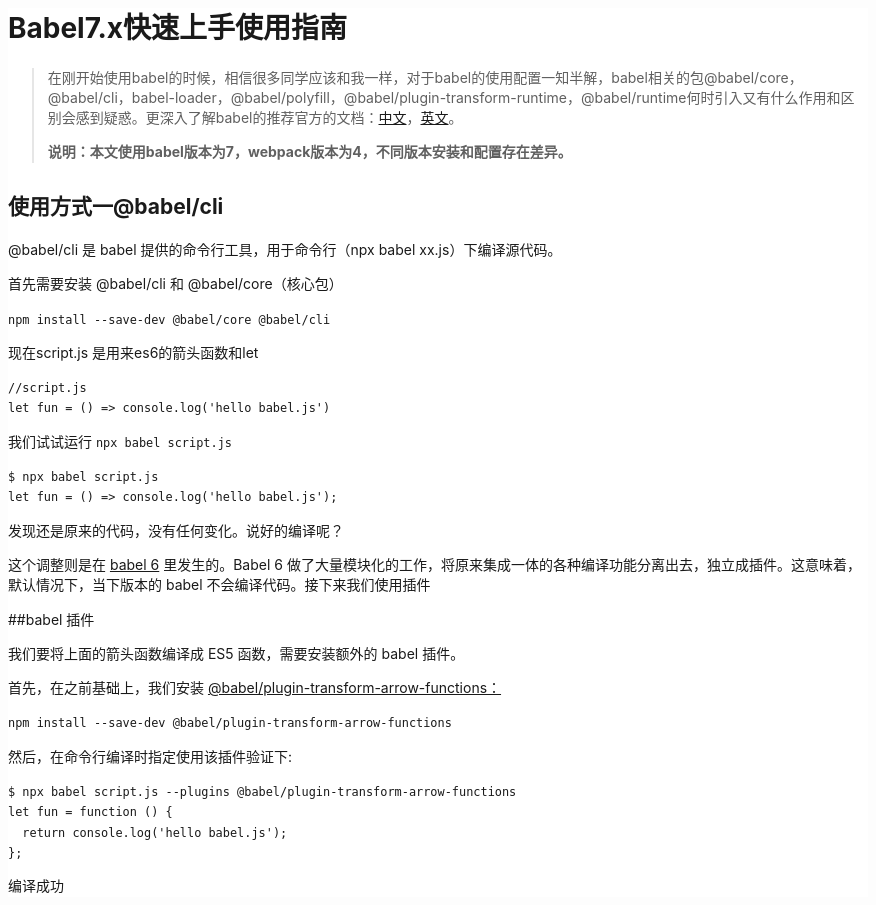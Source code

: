 # Babel7.x快速上手使用指南

> 在刚开始使用babel的时候，相信很多同学应该和我一样，对于babel的使用配置一知半解，babel相关的包@babel/core，@babel/cli，babel-loader，@babel/polyfill，@babel/plugin-transform-runtime，@babel/runtime何时引入又有什么作用和区别会感到疑惑。更深入了解babel的推荐官方的文档：[中文](https://www.babeljs.cn/)，[英文](https://babeljs.io/)。
>
> **说明：本文使用babel版本为7，webpack版本为4，不同版本安装和配置存在差异。**

## 使用方式一@babel/cli

@babel/cli 是 babel 提供的命令行工具，用于命令行（npx babel xx.js）下编译源代码。

首先需要安装 @babel/cli 和 @babel/core（核心包）

```
npm install --save-dev @babel/core @babel/cli
```

现在script.js 是用来es6的箭头函数和let

```
//script.js
let fun = () => console.log('hello babel.js')
```

我们试试运行 `npx babel script.js`

```
$ npx babel script.js
let fun = () => console.log('hello babel.js');
```

发现还是原来的代码，没有任何变化。说好的编译呢？

这个调整则是在 [babel 6](https://babeljs.io/blog/2015/10/29/6.0.0) 里发生的。Babel 6 做了大量模块化的工作，将原来集成一体的各种编译功能分离出去，独立成插件。这意味着，默认情况下，当下版本的 babel 不会编译代码。接下来我们使用插件

\##babel 插件

我们要将上面的箭头函数编译成 ES5 函数，需要安装额外的 babel 插件。

首先，在之前基础上，我们安装 [@babel/plugin-transform-arrow-functions：](https://github.com/babel/babel/tree/master/packages/babel-plugin-transform-arrow-functions)

```
npm install --save-dev @babel/plugin-transform-arrow-functions
```

然后，在命令行编译时指定使用该插件验证下:

```
$ npx babel script.js --plugins @babel/plugin-transform-arrow-functions
let fun = function () {
  return console.log('hello babel.js');
};
```

编译成功
